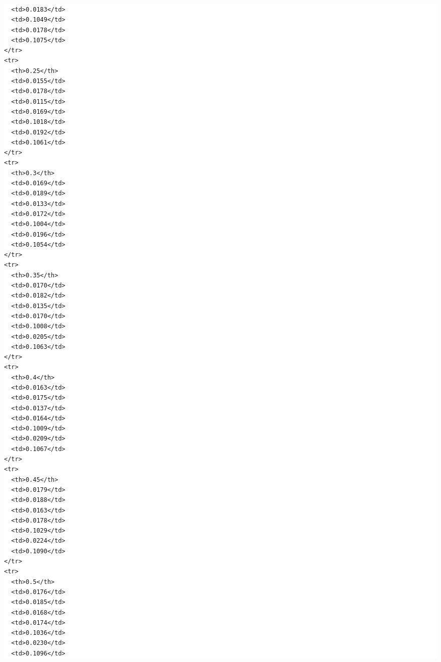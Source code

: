       <td>0.0183</td>
      <td>0.1049</td>
      <td>0.0178</td>
      <td>0.1075</td>
    </tr>
    <tr>
      <th>0.25</th>
      <td>0.0155</td>
      <td>0.0178</td>
      <td>0.0115</td>
      <td>0.0169</td>
      <td>0.1018</td>
      <td>0.0192</td>
      <td>0.1061</td>
    </tr>
    <tr>
      <th>0.3</th>
      <td>0.0169</td>
      <td>0.0189</td>
      <td>0.0133</td>
      <td>0.0172</td>
      <td>0.1004</td>
      <td>0.0196</td>
      <td>0.1054</td>
    </tr>
    <tr>
      <th>0.35</th>
      <td>0.0170</td>
      <td>0.0182</td>
      <td>0.0135</td>
      <td>0.0170</td>
      <td>0.1008</td>
      <td>0.0205</td>
      <td>0.1063</td>
    </tr>
    <tr>
      <th>0.4</th>
      <td>0.0163</td>
      <td>0.0175</td>
      <td>0.0137</td>
      <td>0.0164</td>
      <td>0.1009</td>
      <td>0.0209</td>
      <td>0.1067</td>
    </tr>
    <tr>
      <th>0.45</th>
      <td>0.0179</td>
      <td>0.0188</td>
      <td>0.0163</td>
      <td>0.0178</td>
      <td>0.1029</td>
      <td>0.0224</td>
      <td>0.1090</td>
    </tr>
    <tr>
      <th>0.5</th>
      <td>0.0176</td>
      <td>0.0185</td>
      <td>0.0168</td>
      <td>0.0174</td>
      <td>0.1036</td>
      <td>0.0230</td>
      <td>0.1096</td>